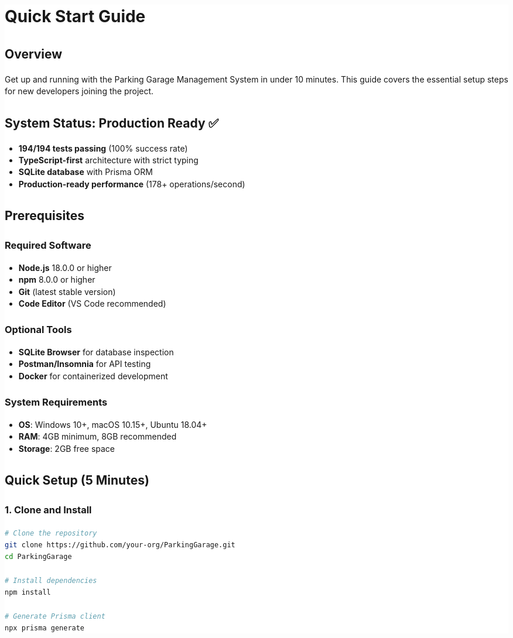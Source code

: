 # Quick Start Guide

## Overview

Get up and running with the Parking Garage Management System in under 10 minutes. This guide covers the essential setup steps for new developers joining the project.

## System Status: Production Ready ✅

- **194/194 tests passing** (100% success rate)
- **TypeScript-first** architecture with strict typing
- **SQLite database** with Prisma ORM
- **Production-ready performance** (178+ operations/second)

## Prerequisites

### Required Software
- **Node.js** 18.0.0 or higher
- **npm** 8.0.0 or higher
- **Git** (latest stable version)
- **Code Editor** (VS Code recommended)

### Optional Tools
- **SQLite Browser** for database inspection
- **Postman/Insomnia** for API testing
- **Docker** for containerized development

### System Requirements
- **OS**: Windows 10+, macOS 10.15+, Ubuntu 18.04+
- **RAM**: 4GB minimum, 8GB recommended
- **Storage**: 2GB free space

## Quick Setup (5 Minutes)

### 1. Clone and Install

```bash
# Clone the repository
git clone https://github.com/your-org/ParkingGarage.git
cd ParkingGarage

# Install dependencies
npm install

# Generate Prisma client
npx prisma generate
```
